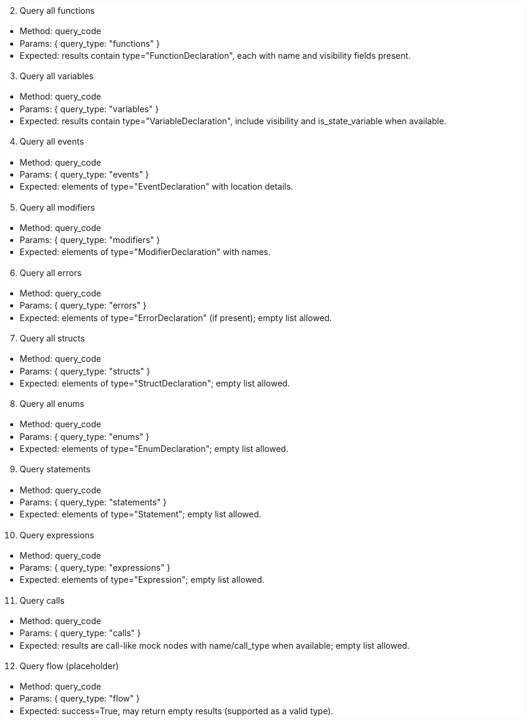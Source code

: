 2) Query all functions
- Method: query_code
- Params: { query_type: "functions" }
- Expected: results contain type="FunctionDeclaration", each with name and visibility fields present.

3) Query all variables
- Method: query_code
- Params: { query_type: "variables" }
- Expected: results contain type="VariableDeclaration", include visibility and is_state_variable when available.

4) Query all events
- Method: query_code
- Params: { query_type: "events" }
- Expected: elements of type="EventDeclaration" with location details.

5) Query all modifiers
- Method: query_code
- Params: { query_type: "modifiers" }
- Expected: elements of type="ModifierDeclaration" with names.

6) Query all errors
- Method: query_code
- Params: { query_type: "errors" }
- Expected: elements of type="ErrorDeclaration" (if present); empty list allowed.

7) Query all structs
- Method: query_code
- Params: { query_type: "structs" }
- Expected: elements of type="StructDeclaration"; empty list allowed.

8) Query all enums
- Method: query_code
- Params: { query_type: "enums" }
- Expected: elements of type="EnumDeclaration"; empty list allowed.

9) Query statements
- Method: query_code
- Params: { query_type: "statements" }
- Expected: elements of type="Statement"; empty list allowed.

10) Query expressions
- Method: query_code
- Params: { query_type: "expressions" }
- Expected: elements of type="Expression"; empty list allowed.

11) Query calls
- Method: query_code
- Params: { query_type: "calls" }
- Expected: results are call-like mock nodes with name/call_type when available; empty list allowed.

12) Query flow (placeholder)
- Method: query_code
- Params: { query_type: "flow" }
- Expected: success=True, may return empty results (supported as a valid type).
